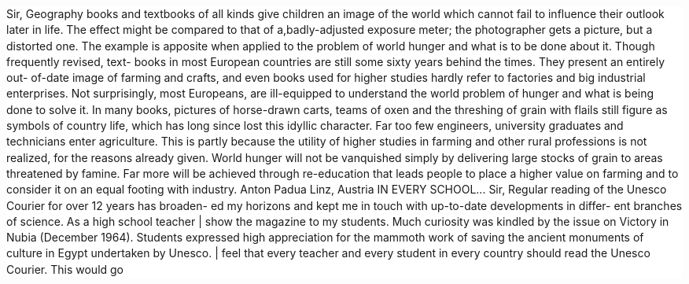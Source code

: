 Sir, 
Geography books and textbooks of 
all kinds give children an image of 
the world which cannot fail to 
influence their outlook later in life. 
The effect might be compared to that 
of a,badly-adjusted exposure meter; 
the photographer gets a picture, but 
a distorted one. 
The example is apposite when 
applied to the problem of world 
hunger and what is to be done about 
it. Though frequently revised, text- 
books in most European countries are 
still some sixty years behind the 
times. They present an entirely out- 
of-date image of farming and crafts, 
and even books used for higher 
studies hardly refer to factories and 
big industrial enterprises. 
Not surprisingly, most Europeans, 
are ill-equipped to understand the 
world problem of hunger and what is 
being done to solve it. In many 
books, pictures of horse-drawn carts, 
teams of oxen and the threshing of 
grain with flails still figure as symbols 
of country life, which has long since 
lost this idyllic character. Far too 
few engineers, university graduates 
and technicians enter agriculture. 
This is partly because the utility of 
higher studies in farming and other 
rural professions is not realized, for 
the reasons already given. 
World hunger will not be vanquished 
simply by delivering large stocks of 
grain to areas threatened by famine. 
Far more will be achieved through 
re-education that leads people to 
place a higher value on farming and 
to consider it on an equal footing 
with industry. 
Anton Padua 
Linz, Austria 
IN EVERY SCHOOL... 
Sir, 
Regular reading of the Unesco 
Courier for over 12 years has broaden- 
ed my horizons and kept me in touch 
with up-to-date developments in differ- 
ent branches of science. 
As a high school teacher | show 
the magazine to my students. Much 
curiosity was kindled by the issue on 
Victory in Nubia (December 1964). 
Students expressed high appreciation 
for the mammoth work of saving the 
ancient monuments of culture in Egypt 
undertaken by Unesco. 
| feel that every teacher and every 
student in every country should read 
the Unesco Courier. This would go 